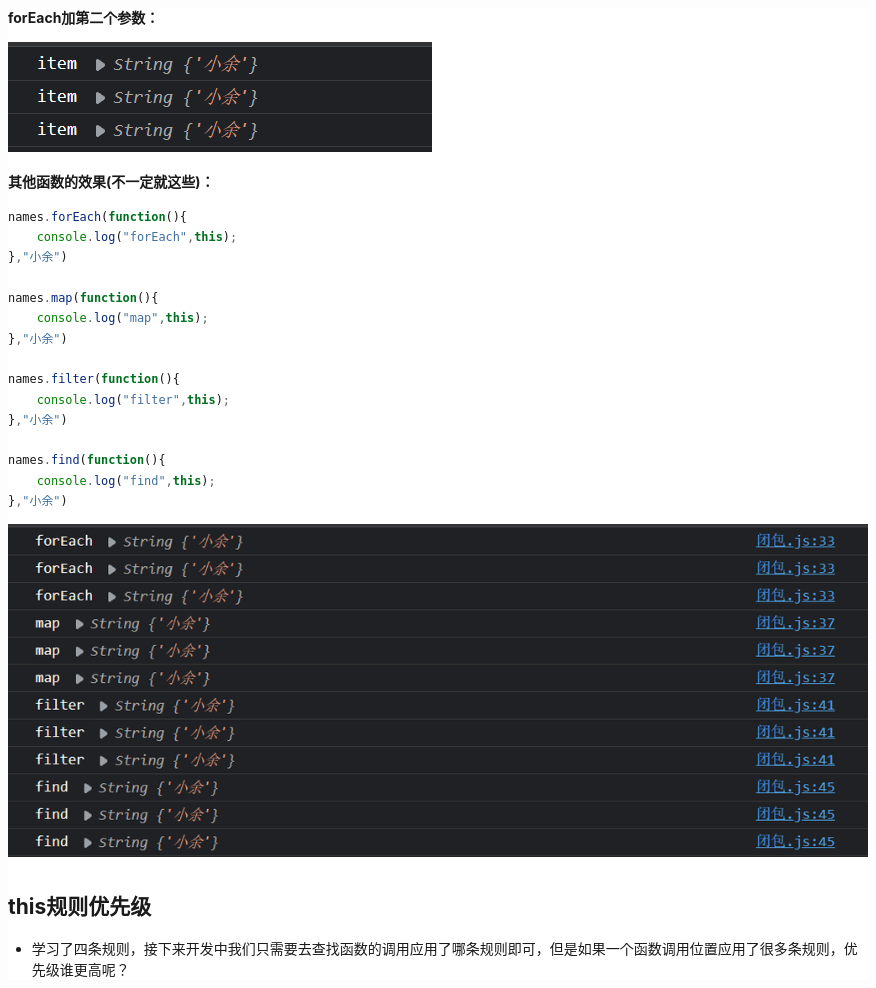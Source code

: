 **forEach加第二个参数：**

![image-20221222205023654](./JavaScript高级_image\image-20221222205023654.png)

**其他函数的效果(不一定就这些)：**

```js
names.forEach(function(){
    console.log("forEach",this);
},"小余")

names.map(function(){
    console.log("map",this);
},"小余")

names.filter(function(){
    console.log("filter",this);
},"小余")

names.find(function(){
    console.log("find",this);
},"小余")
```

![image-20221222231000791](./JavaScript高级_image\image-20221222231000791.png)

## this规则优先级

- 学习了四条规则，接下来开发中我们只需要去查找函数的调用应用了哪条规则即可，但是如果一个函数调用位置应用了很多条规则，优先级谁更高呢？
